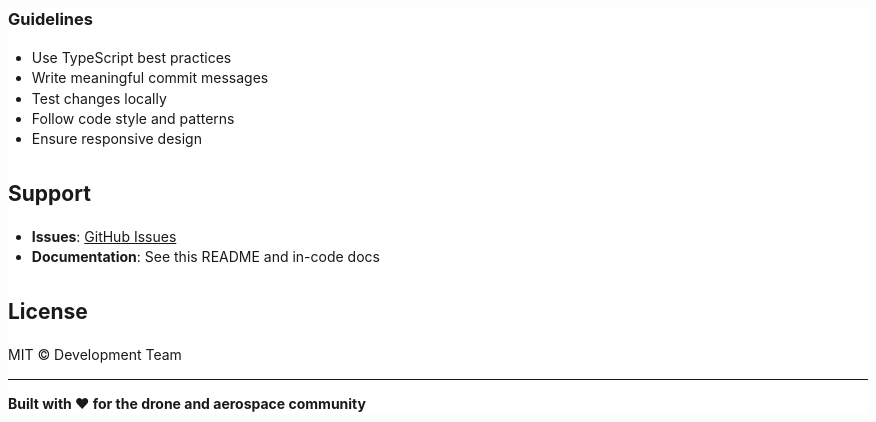 ### Guidelines
- Use TypeScript best practices
- Write meaningful commit messages
- Test changes locally
- Follow code style and patterns
- Ensure responsive design

## Support

- **Issues**: [GitHub Issues](#)
- **Documentation**: See this README and in-code docs

## License

MIT © Development Team

---

**Built with ❤️ for the drone and aerospace community** 